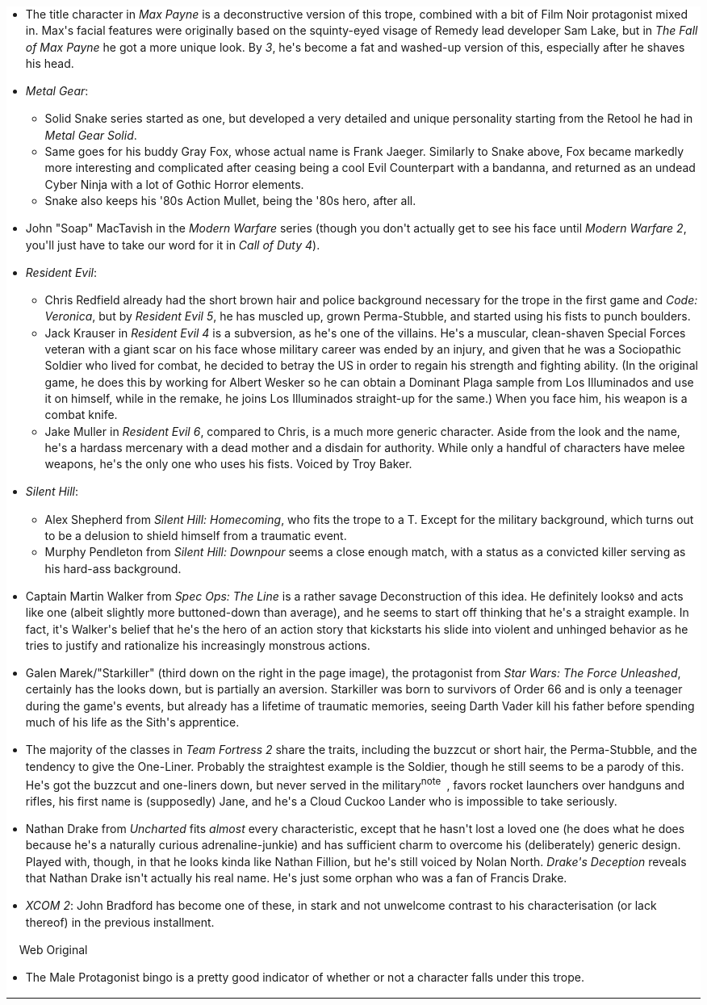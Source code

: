 -   The title character in _Max Payne_ is a deconstructive version of this trope, combined with a bit of Film Noir protagonist mixed in. Max's facial features were originally based on the squinty-eyed visage of Remedy lead developer Sam Lake, but in _The Fall of Max Payne_ he got a more unique look. By _3_, he's become a fat and washed-up version of this, especially after he shaves his head.
-   _Metal Gear_:
    -   Solid Snake series started as one, but developed a very detailed and unique personality starting from the Retool he had in _Metal Gear Solid_.
    -   Same goes for his buddy Gray Fox, whose actual name is Frank Jaeger. Similarly to Snake above, Fox became markedly more interesting and complicated after ceasing being a cool Evil Counterpart with a bandanna, and returned as an undead Cyber Ninja with a lot of Gothic Horror elements.
    -   Snake also keeps his '80s Action Mullet, being the '80s hero, after all.

-   John "Soap" MacTavish in the _Modern Warfare_ series (though you don't actually get to see his face until _Modern Warfare 2_, you'll just have to take our word for it in _Call of Duty 4_).
-   _Resident Evil_:
    -   Chris Redfield already had the short brown hair and police background necessary for the trope in the first game and _Code: Veronica_, but by _Resident Evil 5_, he has muscled up, grown Perma-Stubble, and started using his fists to punch boulders.
    -   Jack Krauser in _Resident Evil 4_ is a subversion, as he's one of the villains. He's a muscular, clean-shaven Special Forces veteran with a giant scar on his face whose military career was ended by an injury, and given that he was a Sociopathic Soldier who lived for combat, he decided to betray the US in order to regain his strength and fighting ability. (In the original game, he does this by working for Albert Wesker so he can obtain a Dominant Plaga sample from Los Illuminados and use it on himself, while in the remake, he joins Los Illuminados straight-up for the same.) When you face him, his weapon is a combat knife.
    -   Jake Muller in _Resident Evil 6_, compared to Chris, is a much more generic character. Aside from the look and the name, he's a hardass mercenary with a dead mother and a disdain for authority. While only a handful of characters have melee weapons, he's the only one who uses his fists. Voiced by Troy Baker.

-   _Silent Hill_:
    -   Alex Shepherd from _Silent Hill: Homecoming_, who fits the trope to a T. Except for the military background, which turns out to be a delusion to shield himself from a traumatic event.
    -   Murphy Pendleton from _Silent Hill: Downpour_ seems a close enough match, with a status as a convicted killer serving as his hard-ass background.
-   Captain Martin Walker from _Spec Ops: The Line_ is a rather savage Deconstruction of this idea. He definitely looks<small>◊</small> and acts like one (albeit slightly more buttoned-down than average), and he seems to start off thinking that he's a straight example. In fact, it's Walker's belief that he's the hero of an action story that kickstarts his slide into violent and unhinged behavior as he tries to justify and rationalize his increasingly monstrous actions.

-   Galen Marek/"Starkiller" (third down on the right in the page image), the protagonist from _Star Wars: The Force Unleashed_, certainly has the looks down, but is partially an aversion. Starkiller was born to survivors of Order 66 and is only a teenager during the game's events, but already has a lifetime of traumatic memories, seeing Darth Vader kill his father before spending much of his life as the Sith's apprentice.
-   The majority of the classes in _Team Fortress 2_ share the traits, including the buzzcut or short hair, the Perma-Stubble, and the tendency to give the One-Liner. Probably the straightest example is the Soldier, though he still seems to be a parody of this. He's got the buzzcut and one-liners down, but never served in the military<sup>note&nbsp;</sup> , favors rocket launchers over handguns and rifles, his first name is (supposedly) Jane, and he's a Cloud Cuckoo Lander who is impossible to take seriously.
-   Nathan Drake from _Uncharted_ fits _almost_ every characteristic, except that he hasn't lost a loved one (he does what he does because he's a naturally curious adrenaline-junkie) and has sufficient charm to overcome his (deliberately) generic design. Played with, though, in that he looks kinda like Nathan Fillion, but he's still voiced by Nolan North. _Drake's Deception_ reveals that Nathan Drake isn't actually his real name. He's just some orphan who was a fan of Francis Drake.
-   _XCOM 2_: John Bradford has become one of these, in stark and not unwelcome contrast to his characterisation (or lack thereof) in the previous installment.

    Web Original 

-   The Male Protagonist bingo is a pretty good indicator of whether or not a character falls under this trope.

___
